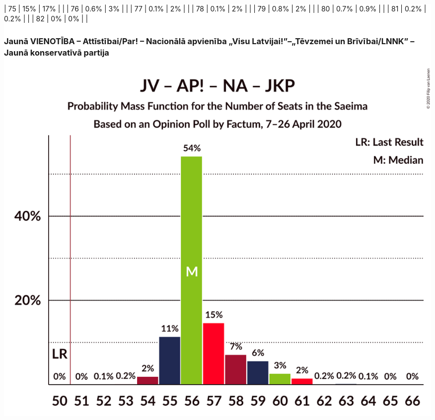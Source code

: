 | 75 | 15% | 17% |  |
| 76 | 0.6% | 3% |  |
| 77 | 0.1% | 2% |  |
| 78 | 0.1% | 2% |  |
| 79 | 0.8% | 2% |  |
| 80 | 0.7% | 0.9% |  |
| 81 | 0.2% | 0.2% |  |
| 82 | 0% | 0% |  |

### Jaunā VIENOTĪBA – Attīstībai/Par! – Nacionālā apvienība „Visu Latvijai!”–„Tēvzemei un Brīvībai/LNNK” – Jaunā konservatīvā partija

![Graph with seats probability mass function not yet produced](2020-04-26-Factum-coalitions-seats-pmf-jv–ap–na–jkp.png "Seats Probability Mass Function")

